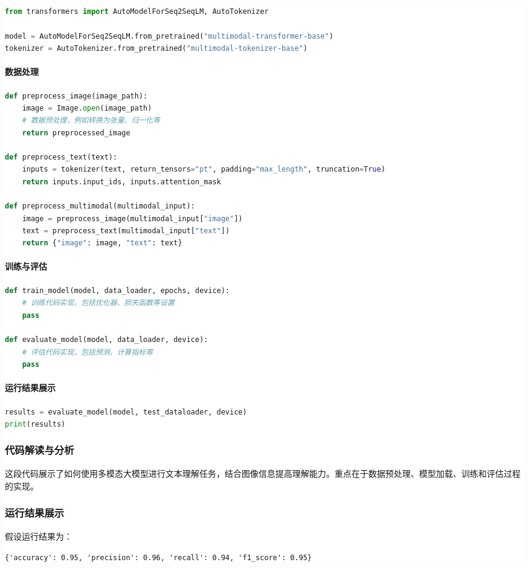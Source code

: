 ```python
from transformers import AutoModelForSeq2SeqLM, AutoTokenizer

model = AutoModelForSeq2SeqLM.from_pretrained("multimodal-transformer-base")
tokenizer = AutoTokenizer.from_pretrained("multimodal-tokenizer-base")
```

#### 数据处理

```python
def preprocess_image(image_path):
    image = Image.open(image_path)
    # 数据预处理，例如转换为张量、归一化等
    return preprocessed_image

def preprocess_text(text):
    inputs = tokenizer(text, return_tensors="pt", padding="max_length", truncation=True)
    return inputs.input_ids, inputs.attention_mask

def preprocess_multimodal(multimodal_input):
    image = preprocess_image(multimodal_input["image"])
    text = preprocess_text(multimodal_input["text"])
    return {"image": image, "text": text}
```

#### 训练与评估

```python
def train_model(model, data_loader, epochs, device):
    # 训练代码实现，包括优化器、损失函数等设置
    pass

def evaluate_model(model, data_loader, device):
    # 评估代码实现，包括预测、计算指标等
    pass
```

#### 运行结果展示

```python
results = evaluate_model(model, test_dataloader, device)
print(results)
```

### 代码解读与分析

这段代码展示了如何使用多模态大模型进行文本理解任务，结合图像信息提高理解能力。重点在于数据预处理、模型加载、训练和评估过程的实现。

### 运行结果展示

假设运行结果为：

```
{'accuracy': 0.95, 'precision': 0.96, 'recall': 0.94, 'f1_score': 0.95}
```
